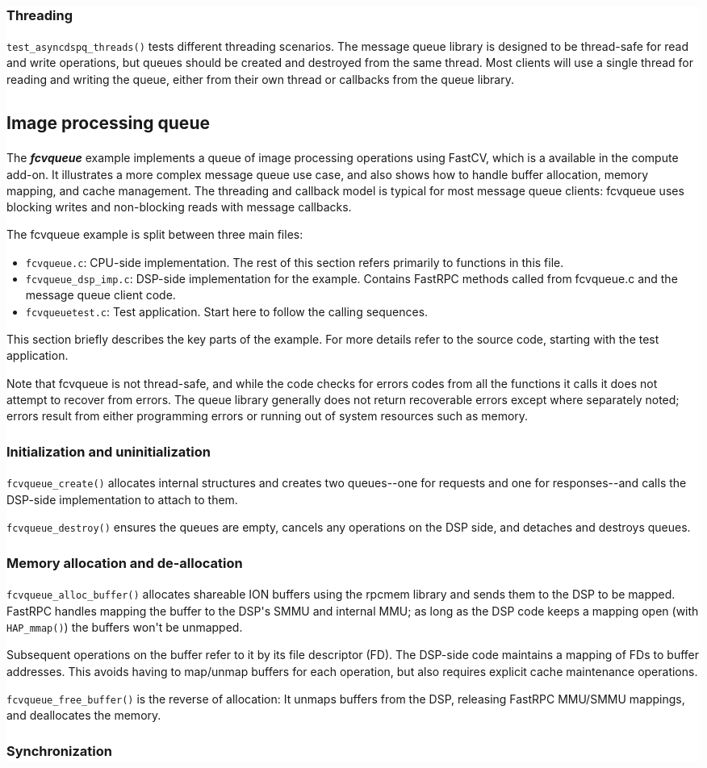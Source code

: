 ### Threading

`test_asyncdspq_threads()` tests different threading scenarios. The message queue library is designed to be thread-safe for read and write operations, but queues should be created and destroyed from the same thread. Most clients will use a single thread for reading and writing the queue, either from their own thread or callbacks from the queue library.

## Image processing queue

The ***fcvqueue*** example implements a queue of image processing operations using FastCV, which is a available in the compute add-on. It illustrates a more complex message queue use case, and also shows how to handle buffer allocation, memory mapping, and cache management. The threading and callback model is typical for most message queue clients: fcvqueue uses blocking writes and non-blocking reads with message callbacks.

The fcvqueue example is split between three main files:

* `fcvqueue.c`: CPU-side implementation. The rest of this section refers primarily to functions in this file.
* `fcvqueue_dsp_imp.c`: DSP-side implementation for the example. Contains FastRPC methods called from fcvqueue.c and the message queue client code.
* `fcvqueuetest.c`: Test application. Start here to follow the calling sequences.

This section briefly describes the key parts of the example. For more details refer to the source code, starting with the test application.

Note that fcvqueue is not thread-safe, and while the code checks for errors codes from all the functions it calls it does not attempt to recover from errors. The queue library generally does not return recoverable errors except where separately noted; errors result from either programming errors or running out of system resources such as memory.

### Initialization and uninitialization

`fcvqueue_create()` allocates internal structures and creates two queues--one for requests and one for responses--and calls the DSP-side implementation to attach to them.

`fcvqueue_destroy()` ensures the queues are empty, cancels any operations on the DSP side, and detaches and destroys queues.

### Memory allocation and de-allocation

`fcvqueue_alloc_buffer()` allocates shareable ION buffers using the rpcmem library and sends them to the DSP to be mapped. FastRPC handles mapping the buffer to the DSP's SMMU and internal MMU; as long as the DSP code keeps a mapping open (with `HAP_mmap()`) the buffers won't be unmapped.

Subsequent operations on the buffer refer to it by its file descriptor (FD). The DSP-side code maintains a mapping of FDs to buffer addresses. This avoids having to map/unmap buffers for each operation, but also requires explicit cache maintenance operations.

`fcvqueue_free_buffer()` is the reverse of allocation: It unmaps buffers from the DSP, releasing FastRPC MMU/SMMU mappings, and deallocates the memory.

### Synchronization
